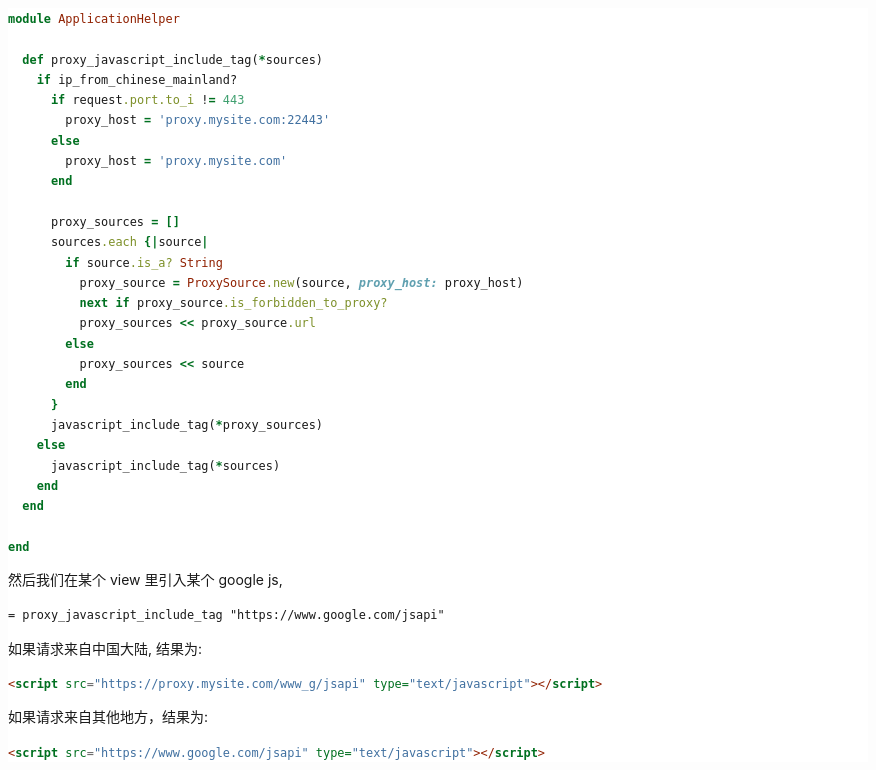 
~~~ruby
module ApplicationHelper

  def proxy_javascript_include_tag(*sources)
    if ip_from_chinese_mainland?
      if request.port.to_i != 443
        proxy_host = 'proxy.mysite.com:22443'
      else
        proxy_host = 'proxy.mysite.com'
      end
      
      proxy_sources = []
      sources.each {|source|
        if source.is_a? String
          proxy_source = ProxySource.new(source, proxy_host: proxy_host)
          next if proxy_source.is_forbidden_to_proxy?
          proxy_sources << proxy_source.url
        else
          proxy_sources << source
        end
      }
      javascript_include_tag(*proxy_sources)
    else
      javascript_include_tag(*sources)
    end
  end

end
~~~

然后我们在某个 view 里引入某个 google js,

~~~haml
= proxy_javascript_include_tag "https://www.google.com/jsapi"
~~~

如果请求来自中国大陆, 结果为:

~~~html
<script src="https://proxy.mysite.com/www_g/jsapi" type="text/javascript"></script>
~~~

如果请求来自其他地方，结果为:

~~~html
<script src="https://www.google.com/jsapi" type="text/javascript"></script>
~~~
